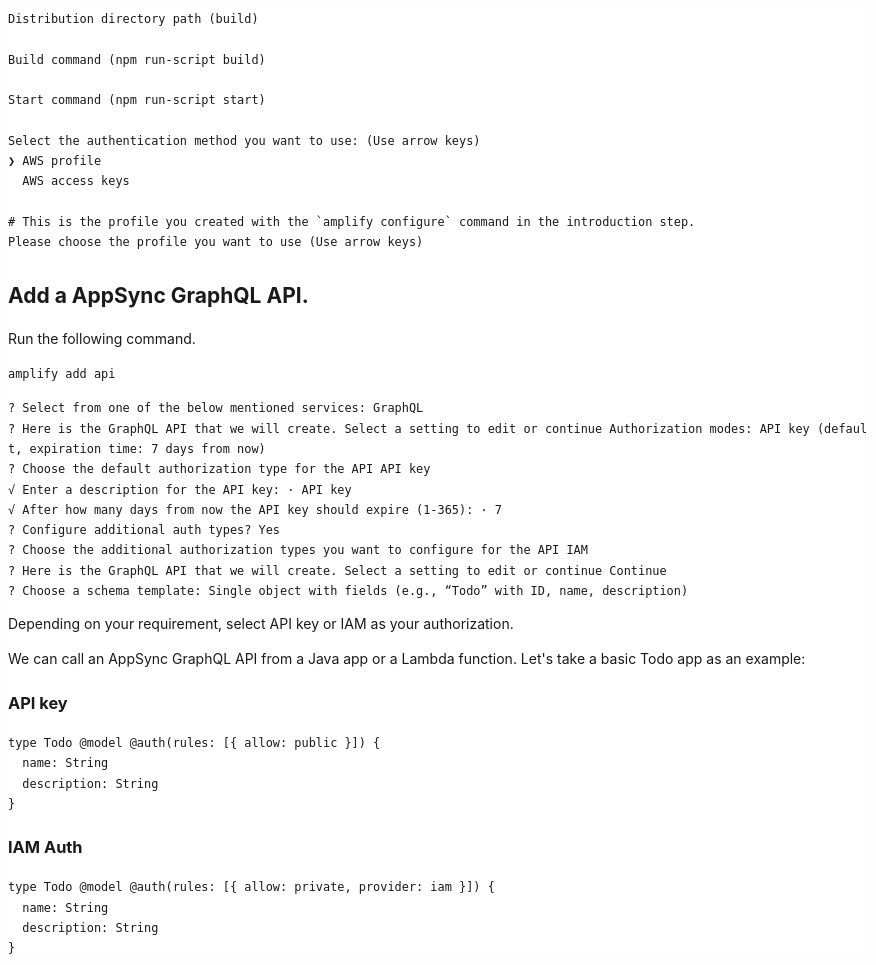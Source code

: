 ```
Distribution directory path (build)

Build command (npm run-script build)

Start command (npm run-script start)

Select the authentication method you want to use: (Use arrow keys)
❯ AWS profile
  AWS access keys

# This is the profile you created with the `amplify configure` command in the introduction step.
Please choose the profile you want to use (Use arrow keys)
```

## Add a AppSync GraphQL API.

Run the following command.

`amplify add api`

```
? Select from one of the below mentioned services: GraphQL
? Here is the GraphQL API that we will create. Select a setting to edit or continue Authorization modes: API key (default, expiration time: 7 days from now)
? Choose the default authorization type for the API API key
√ Enter a description for the API key: · API key
√ After how many days from now the API key should expire (1-365): · 7
? Configure additional auth types? Yes
? Choose the additional authorization types you want to configure for the API IAM
? Here is the GraphQL API that we will create. Select a setting to edit or continue Continue
? Choose a schema template: Single object with fields (e.g., “Todo” with ID, name, description)
```

Depending on your requirement, select API key or IAM as your authorization.

We can call an AppSync GraphQL API from a Java app or a Lambda function. Let's take a basic Todo app as an example:


### API key
```
type Todo @model @auth(rules: [{ allow: public }]) {
  name: String
  description: String
}
```

### IAM Auth

```
type Todo @model @auth(rules: [{ allow: private, provider: iam }]) {
  name: String
  description: String
}
```
